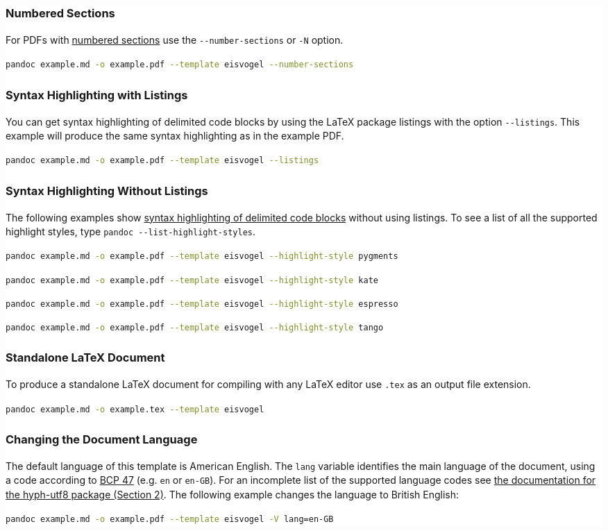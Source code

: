 ### Numbered Sections

For PDFs with [numbered sections](http://pandoc.org/MANUAL.html#options-affecting-specific-writers) use the `--number-sections` or `-N` option.
	
```bash
pandoc example.md -o example.pdf --template eisvogel --number-sections
```

### Syntax Highlighting with Listings

You can get syntax highlighting of delimited code blocks by using the LaTeX package listings with the option `--listings`. This example will produce the same syntax highlighting as in the example PDF.
	
```bash
pandoc example.md -o example.pdf --template eisvogel --listings
```
### Syntax Highlighting Without Listings

The following examples show [syntax highlighting of delimited code blocks](http://pandoc.org/MANUAL.html#syntax-highlighting) without using listings. To see a list of all the supported highlight styles, type `pandoc --list-highlight-styles`.
	
```bash
pandoc example.md -o example.pdf --template eisvogel --highlight-style pygments
```

```bash
pandoc example.md -o example.pdf --template eisvogel --highlight-style kate
```

```bash
pandoc example.md -o example.pdf --template eisvogel --highlight-style espresso
```

```bash
pandoc example.md -o example.pdf --template eisvogel --highlight-style tango
```

### Standalone LaTeX Document

To produce a standalone LaTeX document for compiling with any LaTeX editor use `.tex` as an output file extension.
	
```bash
pandoc example.md -o example.tex --template eisvogel
```

### Changing the Document Language

The default language of this template is American English. The `lang` variable identifies the main language of the document, using a code according to [BCP 47](https://tools.ietf.org/html/bcp47) (e.g. `en` or `en-GB`). For an incomplete list of the supported language codes see [the documentation for the hyph-utf8 package (Section 2)](http://mirrors.ctan.org/language/hyph-utf8/doc/generic/hyph-utf8/hyph-utf8.pdf). The following example changes the language to British English:
	
```bash
pandoc example.md -o example.pdf --template eisvogel -V lang=en-GB
```
	